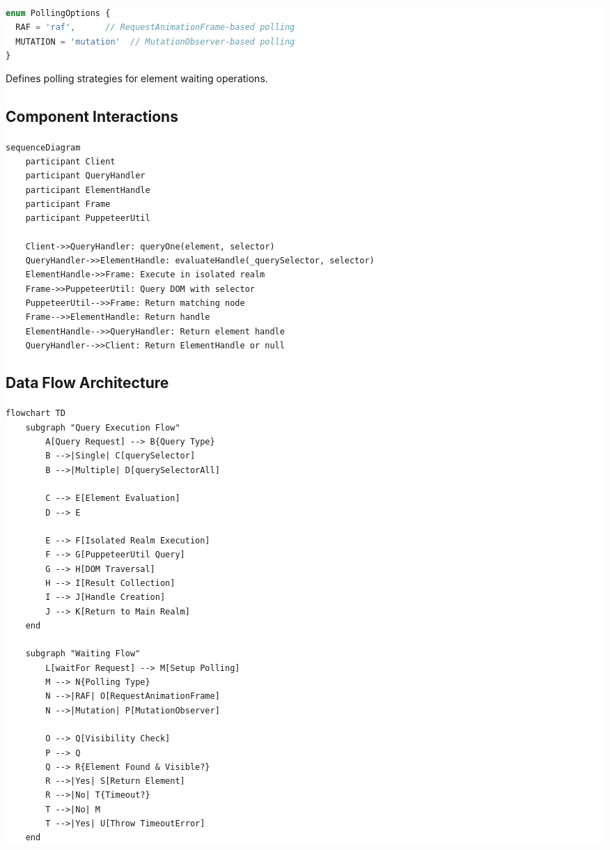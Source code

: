 ```typescript
enum PollingOptions {
  RAF = 'raf',      // RequestAnimationFrame-based polling
  MUTATION = 'mutation'  // MutationObserver-based polling
}
```

Defines polling strategies for element waiting operations.

## Component Interactions

```mermaid
sequenceDiagram
    participant Client
    participant QueryHandler
    participant ElementHandle
    participant Frame
    participant PuppeteerUtil
    
    Client->>QueryHandler: queryOne(element, selector)
    QueryHandler->>ElementHandle: evaluateHandle(_querySelector, selector)
    ElementHandle->>Frame: Execute in isolated realm
    Frame->>PuppeteerUtil: Query DOM with selector
    PuppeteerUtil-->>Frame: Return matching node
    Frame-->>ElementHandle: Return handle
    ElementHandle-->>QueryHandler: Return element handle
    QueryHandler-->>Client: Return ElementHandle or null
```

## Data Flow Architecture

```mermaid
flowchart TD
    subgraph "Query Execution Flow"
        A[Query Request] --> B{Query Type}
        B -->|Single| C[querySelector]
        B -->|Multiple| D[querySelectorAll]
        
        C --> E[Element Evaluation]
        D --> E
        
        E --> F[Isolated Realm Execution]
        F --> G[PuppeteerUtil Query]
        G --> H[DOM Traversal]
        H --> I[Result Collection]
        I --> J[Handle Creation]
        J --> K[Return to Main Realm]
    end
    
    subgraph "Waiting Flow"
        L[waitFor Request] --> M[Setup Polling]
        M --> N{Polling Type}
        N -->|RAF| O[RequestAnimationFrame]
        N -->|Mutation| P[MutationObserver]
        
        O --> Q[Visibility Check]
        P --> Q
        Q --> R{Element Found & Visible?}
        R -->|Yes| S[Return Element]
        R -->|No| T{Timeout?}
        T -->|No| M
        T -->|Yes| U[Throw TimeoutError]
    end
```
